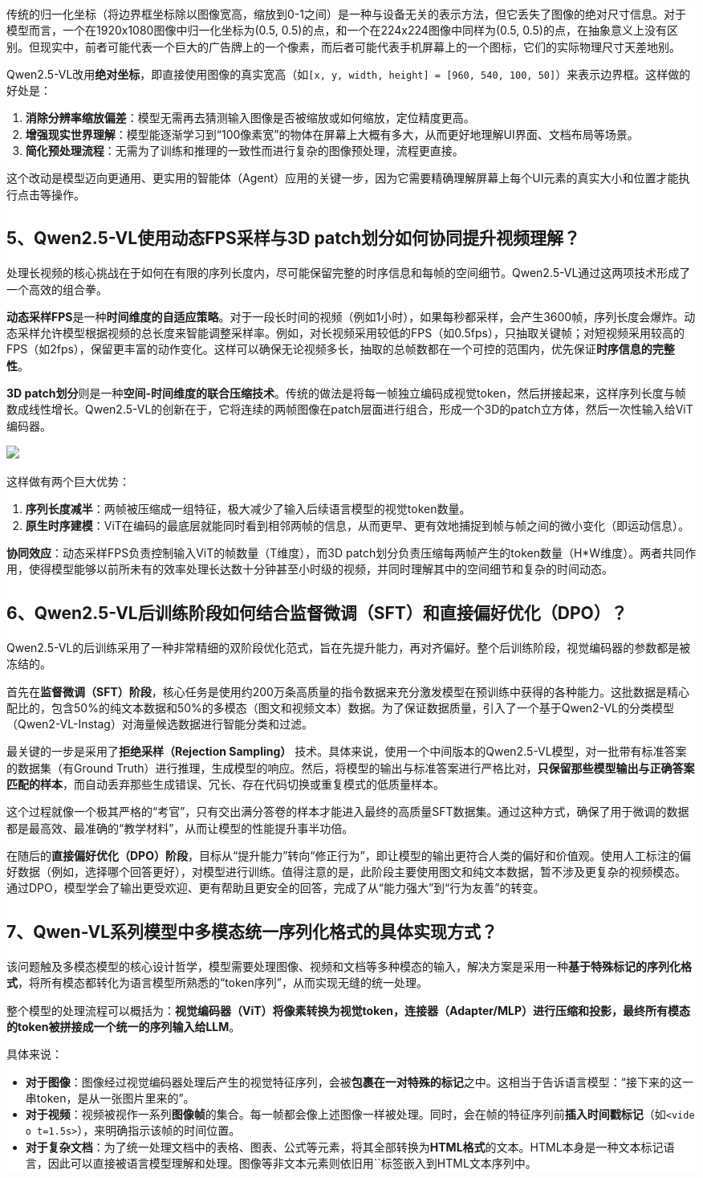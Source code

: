 传统的归一化坐标（将边界框坐标除以图像宽高，缩放到0-1之间）是一种与设备无关的表示方法，但它丢失了图像的绝对尺寸信息。对于模型而言，一个在1920x1080图像中归一化坐标为(0.5, 0.5)的点，和一个在224x224图像中同样为(0.5, 0.5)的点，在抽象意义上没有区别。但现实中，前者可能代表一个巨大的广告牌上的一个像素，而后者可能代表手机屏幕上的一个图标，它们的实际物理尺寸天差地别。

Qwen2.5-VL改用**绝对坐标**，即直接使用图像的真实宽高（如`[x, y, width, height] = [960, 540, 100, 50]`）来表示边界框。这样做的好处是：

1. **消除分辨率缩放偏差**：模型无需再去猜测输入图像是否被缩放或如何缩放，定位精度更高。
2. **增强现实世界理解**：模型能逐渐学习到“100像素宽”的物体在屏幕上大概有多大，从而更好地理解UI界面、文档布局等场景。
3. **简化预处理流程**：无需为了训练和推理的一致性而进行复杂的图像预处理，流程更直接。

这个改动是模型迈向更通用、更实用的智能体（Agent）应用的关键一步，因为它需要精确理解屏幕上每个UI元素的真实大小和位置才能执行点击等操作。

## 5、Qwen2.5-VL使用动态FPS采样与3D patch划分如何协同提升视频理解？
处理长视频的核心挑战在于如何在有限的序列长度内，尽可能保留完整的时序信息和每帧的空间细节。Qwen2.5-VL通过这两项技术形成了一个高效的组合拳。

**动态采样FPS**是一种**时间维度的自适应策略**。对于一段长时间的视频（例如1小时），如果每秒都采样，会产生3600帧，序列长度会爆炸。动态采样允许模型根据视频的总长度来智能调整采样率。例如，对长视频采用较低的FPS（如0.5fps），只抽取关键帧；对短视频采用较高的FPS（如2fps），保留更丰富的动作变化。这样可以确保无论视频多长，抽取的总帧数都在一个可控的范围内，优先保证**时序信息的完整性**。

**3D patch划分**则是一种**空间-时间维度的联合压缩技术**。传统的做法是将每一帧独立编码成视觉token，然后拼接起来，这样序列长度与帧数成线性增长。Qwen2.5-VL的创新在于，它将连续的两帧图像在patch层面进行组合，形成一个3D的patch立方体，然后一次性输入给ViT编码器。

![](https://cdn.nlark.com/yuque/0/2025/png/42748353/1758446033046-b53839cb-731b-4176-a41e-fdb9ba7c9c7c.png)

这样做有两个巨大优势：

1. **序列长度减半**：两帧被压缩成一组特征，极大减少了输入后续语言模型的视觉token数量。
2. **原生时序建模**：ViT在编码的最底层就能同时看到相邻两帧的信息，从而更早、更有效地捕捉到帧与帧之间的微小变化（即运动信息）。

**协同效应**：动态采样FPS负责控制输入ViT的帧数量（T维度），而3D patch划分负责压缩每两帧产生的token数量（H*W维度）。两者共同作用，使得模型能够以前所未有的效率处理长达数十分钟甚至小时级的视频，并同时理解其中的空间细节和复杂的时间动态。

## 6、Qwen2.5-VL后训练阶段如何结合监督微调（SFT）和直接偏好优化（DPO）？
Qwen2.5-VL的后训练采用了一种非常精细的双阶段优化范式，旨在先提升能力，再对齐偏好。整个后训练阶段，视觉编码器的参数都是被冻结的。

首先在**监督微调（SFT）阶段**，核心任务是使用约200万条高质量的指令数据来充分激发模型在预训练中获得的各种能力。这批数据是精心配比的，包含50%的纯文本数据和50%的多模态（图文和视频文本）数据。为了保证数据质量，引入了一个基于Qwen2-VL的分类模型（Qwen2-VL-Instag）对海量候选数据进行智能分类和过滤。

最关键的一步是采用了**拒绝采样（Rejection Sampling）** 技术。具体来说，使用一个中间版本的Qwen2.5-VL模型，对一批带有标准答案的数据集（有Ground Truth）进行推理，生成模型的响应。然后，将模型的输出与标准答案进行严格比对，**只保留那些模型输出与正确答案匹配的样本**，而自动丢弃那些生成错误、冗长、存在代码切换或重复模式的低质量样本。

这个过程就像一个极其严格的“考官”，只有交出满分答卷的样本才能进入最终的高质量SFT数据集。通过这种方式，确保了用于微调的数据都是最高效、最准确的“教学材料”，从而让模型的性能提升事半功倍。

在随后的**直接偏好优化（DPO）阶段**，目标从“提升能力”转向“修正行为”，即让模型的输出更符合人类的偏好和价值观。使用人工标注的偏好数据（例如，选择哪个回答更好），对模型进行训练。值得注意的是，此阶段主要使用图文和纯文本数据，暂不涉及更复杂的视频模态。通过DPO，模型学会了输出更受欢迎、更有帮助且更安全的回答，完成了从“能力强大”到“行为友善”的转变。



## 7、Qwen-VL系列模型中多模态统一序列化格式的具体实现方式？
该问题触及多模态模型的核心设计哲学，模型需要处理图像、视频和文档等多种模态的输入，解决方案是采用一种**基于特殊标记的序列化格式**，将所有模态都转化为语言模型所熟悉的“token序列”，从而实现无缝的统一处理。

整个模型的处理流程可以概括为：**视觉编码器（ViT）将像素转换为视觉token，连接器（Adapter/MLP）进行压缩和投影，最终所有模态的token被拼接成一个统一的序列输入给LLM**。

具体来说：

+ **对于图像**：图像经过视觉编码器处理后产生的视觉特征序列，会被**包裹在一对特殊的标记**之中。这相当于告诉语言模型：“接下来的这一串token，是从一张图片里来的”。
+ **对于视频**：视频被视作一系列**图像帧**的集合。每一帧都会像上述图像一样被处理。同时，会在帧的特征序列前**插入时间戳标记**（如`<video t=1.5s>`），来明确指示该帧的时间位置。
+ **对于复杂文档**：为了统一处理文档中的表格、图表、公式等元素，将其全部转换为**HTML格式**的文本。HTML本身是一种文本标记语言，因此可以直接被语言模型理解和处理。图像等非文本元素则依旧用``标签嵌入到HTML文本序列中。
